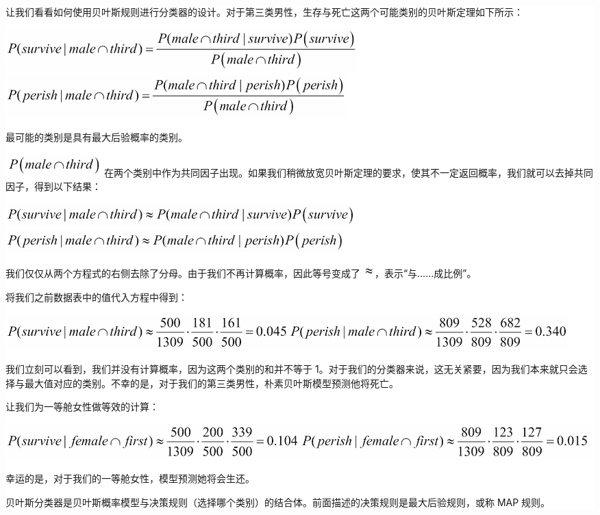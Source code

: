 让我们看看如何使用贝叶斯规则进行分类器的设计。对于第三类男性，生存与死亡这两个可能类别的贝叶斯定理如下所示：

![朴素贝叶斯分类](img/7180OS_04_58.jpg)![朴素贝叶斯分类](img/7180OS_04_59.jpg)

最可能的类别是具有最大后验概率的类别。

![朴素贝叶斯分类](img/7180OS_04_54.jpg) 在两个类别中作为共同因子出现。如果我们稍微放宽贝叶斯定理的要求，使其不一定返回概率，我们就可以去掉共同因子，得到以下结果：

![朴素贝叶斯分类](img/7180OS_04_61.jpg)![朴素贝叶斯分类](img/7180OS_04_62.jpg)

我们仅仅从两个方程式的右侧去除了分母。由于我们不再计算概率，因此等号变成了 ![朴素贝叶斯分类](img/7180OS_04_63.jpg)，表示“与……成比例”。

将我们之前数据表中的值代入方程中得到：

![朴素贝叶斯分类](img/7180OS_04_64.jpg)![朴素贝叶斯分类](img/7180OS_04_65.jpg)

我们立刻可以看到，我们并没有计算概率，因为这两个类别的和并不等于 1。对于我们的分类器来说，这无关紧要，因为我们本来就只会选择与最大值对应的类别。不幸的是，对于我们的第三类男性，朴素贝叶斯模型预测他将死亡。

让我们为一等舱女性做等效的计算：

![朴素贝叶斯分类](img/7180OS_04_66.jpg)![朴素贝叶斯分类](img/7180OS_04_67.jpg)

幸运的是，对于我们的一等舱女性，模型预测她将会生还。

贝叶斯分类器是贝叶斯概率模型与决策规则（选择哪个类别）的结合体。前面描述的决策规则是最大后验规则，或称 MAP 规则。
